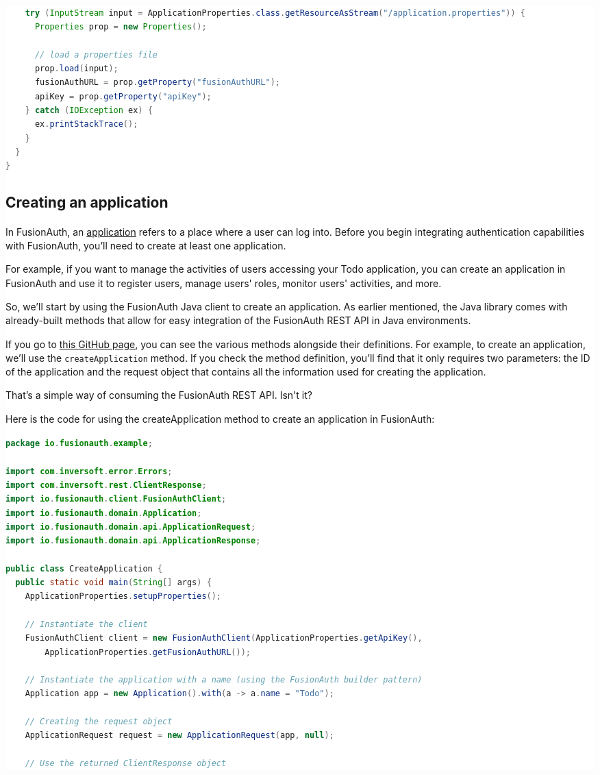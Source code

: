 ```java
    try (InputStream input = ApplicationProperties.class.getResourceAsStream("/application.properties")) {
      Properties prop = new Properties();

      // load a properties file
      prop.load(input);
      fusionAuthURL = prop.getProperty("fusionAuthURL");
      apiKey = prop.getProperty("apiKey");
    } catch (IOException ex) {
      ex.printStackTrace();
    }
  }
}
```


## Creating an application 

In FusionAuth, an [application](https://fusionauth.io/docs/v1/tech/core-concepts/applications) refers to a place where a user can log into. Before you begin integrating authentication capabilities with FusionAuth, you’ll need to create at least one application. 

For example, if you want to manage the activities of users accessing your Todo application, you can create an application in FusionAuth and use it to register users, manage users' roles, monitor users' activities, and more. 

So, we’ll start by using the FusionAuth Java client to create an application. As earlier mentioned, the Java library comes with already-built methods that allow for easy integration of the FusionAuth REST API in Java environments.

If you go to [this GitHub page](https://github.com/FusionAuth/fusionauth-java-client/blob/master/src/main/java/io/fusionauth/client/FusionAuthClient.java), you can see the various methods alongside their definitions. For example, to create an application, we’ll use the `createApplication` method. If you check the method definition, you’ll find that it only requires two parameters: the ID of the application and the request object that contains all the information used for creating the application. 

That’s a simple way of consuming the FusionAuth REST API. Isn't it?


Here is the code for using the createApplication method to create an application in FusionAuth:

```java
package io.fusionauth.example;

import com.inversoft.error.Errors;
import com.inversoft.rest.ClientResponse;
import io.fusionauth.client.FusionAuthClient;
import io.fusionauth.domain.Application;
import io.fusionauth.domain.api.ApplicationRequest;
import io.fusionauth.domain.api.ApplicationResponse;

public class CreateApplication {
  public static void main(String[] args) {
    ApplicationProperties.setupProperties();

    // Instantiate the client
    FusionAuthClient client = new FusionAuthClient(ApplicationProperties.getApiKey(),
        ApplicationProperties.getFusionAuthURL());

    // Instantiate the application with a name (using the FusionAuth builder pattern)
    Application app = new Application().with(a -> a.name = "Todo");

    // Creating the request object
    ApplicationRequest request = new ApplicationRequest(app, null);

    // Use the returned ClientResponse object
```